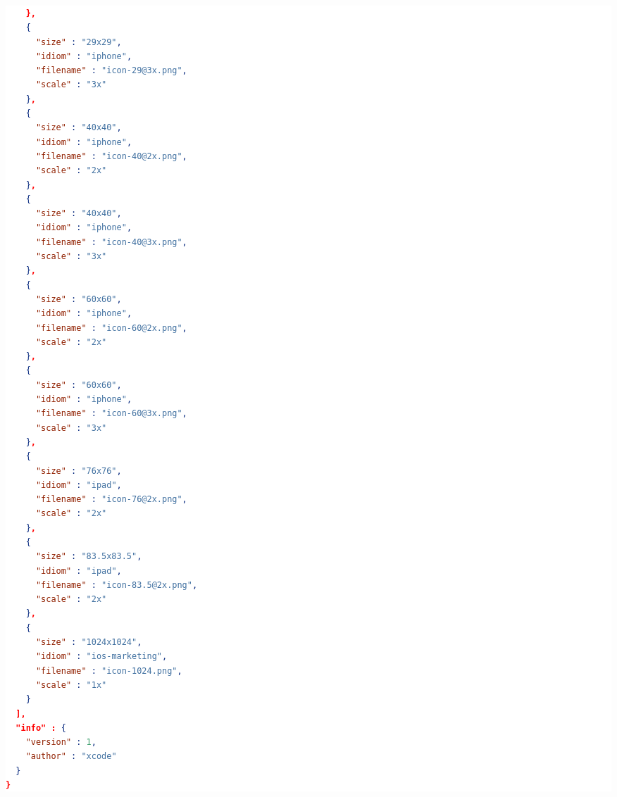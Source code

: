 ```json
    },
    {
      "size" : "29x29",
      "idiom" : "iphone",
      "filename" : "icon-29@3x.png",
      "scale" : "3x"
    },
    {
      "size" : "40x40",
      "idiom" : "iphone",
      "filename" : "icon-40@2x.png",
      "scale" : "2x"
    },
    {
      "size" : "40x40",
      "idiom" : "iphone",
      "filename" : "icon-40@3x.png",
      "scale" : "3x"
    },
    {
      "size" : "60x60",
      "idiom" : "iphone",
      "filename" : "icon-60@2x.png",
      "scale" : "2x"
    },
    {
      "size" : "60x60",
      "idiom" : "iphone",
      "filename" : "icon-60@3x.png",
      "scale" : "3x"
    },
    {
      "size" : "76x76",
      "idiom" : "ipad",
      "filename" : "icon-76@2x.png",
      "scale" : "2x"
    },
    {
      "size" : "83.5x83.5",
      "idiom" : "ipad",
      "filename" : "icon-83.5@2x.png",
      "scale" : "2x"
    },
    {
      "size" : "1024x1024",
      "idiom" : "ios-marketing",
      "filename" : "icon-1024.png",
      "scale" : "1x"
    }
  ],
  "info" : {
    "version" : 1,
    "author" : "xcode"
  }
}
```
